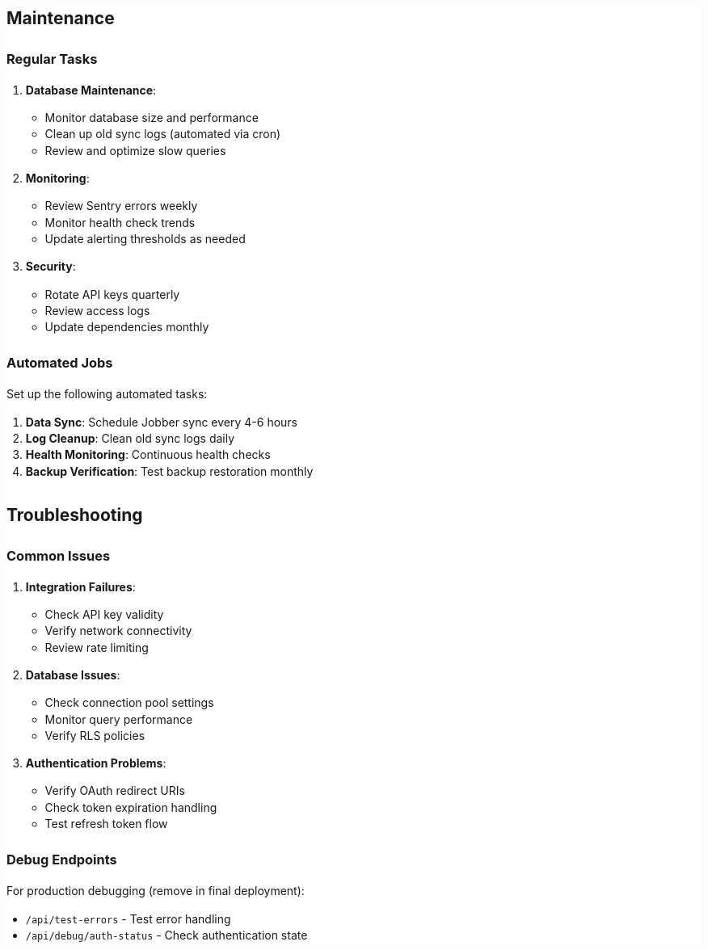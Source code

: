 ## Maintenance

### Regular Tasks

1. **Database Maintenance**:
   - Monitor database size and performance
   - Clean up old sync logs (automated via cron)
   - Review and optimize slow queries

2. **Monitoring**:
   - Review Sentry errors weekly
   - Monitor health check trends
   - Update alerting thresholds as needed

3. **Security**:
   - Rotate API keys quarterly
   - Review access logs
   - Update dependencies monthly

### Automated Jobs

Set up the following automated tasks:

1. **Data Sync**: Schedule Jobber sync every 4-6 hours
2. **Log Cleanup**: Clean old sync logs daily
3. **Health Monitoring**: Continuous health checks
4. **Backup Verification**: Test backup restoration monthly

## Troubleshooting

### Common Issues

1. **Integration Failures**:
   - Check API key validity
   - Verify network connectivity
   - Review rate limiting

2. **Database Issues**:
   - Check connection pool settings
   - Monitor query performance
   - Verify RLS policies

3. **Authentication Problems**:
   - Verify OAuth redirect URIs
   - Check token expiration handling
   - Test refresh token flow

### Debug Endpoints

For production debugging (remove in final deployment):

- `/api/test-errors` - Test error handling
- `/api/debug/auth-status` - Check authentication state
